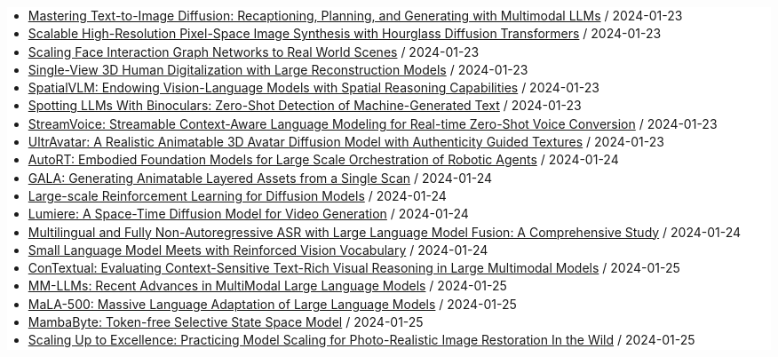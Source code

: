 - [Mastering Text-to-Image Diffusion: Recaptioning, Planning, and Generating with Multimodal LLMs](https://github.com/deep-diver/hf-daily-paper-newsletter/blob/main/archive/8/2024-01-23+Mastering+Text-to-Image+Diffusion%3A+Recaptioning%2C+Planning%2C+and+Generating+with+Multimodal+LLMs.yaml) / 2024-01-23
- [Scalable High-Resolution Pixel-Space Image Synthesis with Hourglass Diffusion Transformers](https://github.com/deep-diver/hf-daily-paper-newsletter/blob/main/archive/8/2024-01-23+Scalable+High-Resolution+Pixel-Space+Image+Synthesis+with+Hourglass+Diffusion+Transformers.yaml) / 2024-01-23
- [Scaling Face Interaction Graph Networks to Real World Scenes](https://github.com/deep-diver/hf-daily-paper-newsletter/blob/main/archive/8/2024-01-23+Scaling+Face+Interaction+Graph+Networks+to+Real+World+Scenes.yaml) / 2024-01-23
- [Single-View 3D Human Digitalization with Large Reconstruction Models](https://github.com/deep-diver/hf-daily-paper-newsletter/blob/main/archive/8/2024-01-23+Single-View+3D+Human+Digitalization+with+Large+Reconstruction+Models.yaml) / 2024-01-23
- [SpatialVLM: Endowing Vision-Language Models with Spatial Reasoning Capabilities](https://github.com/deep-diver/hf-daily-paper-newsletter/blob/main/archive/8/2024-01-23+SpatialVLM%3A+Endowing+Vision-Language+Models+with+Spatial+Reasoning+Capabilities.yaml) / 2024-01-23
- [Spotting LLMs With Binoculars: Zero-Shot Detection of Machine-Generated Text](https://github.com/deep-diver/hf-daily-paper-newsletter/blob/main/archive/8/2024-01-23+Spotting+LLMs+With+Binoculars%3A+Zero-Shot+Detection+of+Machine-Generated+Text.yaml) / 2024-01-23
- [StreamVoice: Streamable Context-Aware Language Modeling for Real-time Zero-Shot Voice Conversion](https://github.com/deep-diver/hf-daily-paper-newsletter/blob/main/archive/8/2024-01-23+StreamVoice%3A+Streamable+Context-Aware+Language+Modeling+for+Real-time+Zero-Shot+Voice+Conversion.yaml) / 2024-01-23
- [UltrAvatar: A Realistic Animatable 3D Avatar Diffusion Model with Authenticity Guided Textures](https://github.com/deep-diver/hf-daily-paper-newsletter/blob/main/archive/8/2024-01-23+UltrAvatar%3A+A+Realistic+Animatable+3D+Avatar+Diffusion+Model+with+Authenticity+Guided+Textures.yaml) / 2024-01-23
- [AutoRT: Embodied Foundation Models for Large Scale Orchestration of Robotic Agents](https://github.com/deep-diver/hf-daily-paper-newsletter/blob/main/archive/9/2024-01-24+AutoRT%3A+Embodied+Foundation+Models+for+Large+Scale+Orchestration+of+Robotic+Agents.yaml) / 2024-01-24
- [GALA: Generating Animatable Layered Assets from a Single Scan](https://github.com/deep-diver/hf-daily-paper-newsletter/blob/main/archive/9/2024-01-24+GALA%3A+Generating+Animatable+Layered+Assets+from+a+Single+Scan.yaml) / 2024-01-24
- [Large-scale Reinforcement Learning for Diffusion Models](https://github.com/deep-diver/hf-daily-paper-newsletter/blob/main/archive/9/2024-01-24+Large-scale+Reinforcement+Learning+for+Diffusion+Models.yaml) / 2024-01-24
- [Lumiere: A Space-Time Diffusion Model for Video Generation](https://github.com/deep-diver/hf-daily-paper-newsletter/blob/main/archive/9/2024-01-24+Lumiere%3A+A+Space-Time+Diffusion+Model+for+Video+Generation.yaml) / 2024-01-24
- [Multilingual and Fully Non-Autoregressive ASR with Large Language Model Fusion: A Comprehensive Study](https://github.com/deep-diver/hf-daily-paper-newsletter/blob/main/archive/9/2024-01-24+Multilingual+and+Fully+Non-Autoregressive+ASR+with+Large+Language+Model+Fusion%3A+A+Comprehensive+Study.yaml) / 2024-01-24
- [Small Language Model Meets with Reinforced Vision Vocabulary](https://github.com/deep-diver/hf-daily-paper-newsletter/blob/main/archive/9/2024-01-24+Small+Language+Model+Meets+with+Reinforced+Vision+Vocabulary.yaml) / 2024-01-24
- [ConTextual: Evaluating Context-Sensitive Text-Rich Visual Reasoning in Large Multimodal Models](https://github.com/deep-diver/hf-daily-paper-newsletter/blob/main/archive/10/2024-01-25+ConTextual%3A+Evaluating+Context-Sensitive+Text-Rich+Visual+Reasoning+in+Large+Multimodal+Models.yaml) / 2024-01-25
- [MM-LLMs: Recent Advances in MultiModal Large Language Models](https://github.com/deep-diver/hf-daily-paper-newsletter/blob/main/archive/10/2024-01-25+MM-LLMs%3A+Recent+Advances+in+MultiModal+Large+Language+Models.yaml) / 2024-01-25
- [MaLA-500: Massive Language Adaptation of Large Language Models](https://github.com/deep-diver/hf-daily-paper-newsletter/blob/main/archive/10/2024-01-25+MaLA-500%3A+Massive+Language+Adaptation+of+Large+Language+Models.yaml) / 2024-01-25
- [MambaByte: Token-free Selective State Space Model](https://github.com/deep-diver/hf-daily-paper-newsletter/blob/main/archive/10/2024-01-25+MambaByte%3A+Token-free+Selective+State+Space+Model.yaml) / 2024-01-25
- [Scaling Up to Excellence: Practicing Model Scaling for Photo-Realistic Image Restoration In the Wild](https://github.com/deep-diver/hf-daily-paper-newsletter/blob/main/archive/10/2024-01-25+Scaling+Up+to+Excellence%3A+Practicing+Model+Scaling+for+Photo-Realistic+Image+Restoration+In+the+Wild.yaml) / 2024-01-25